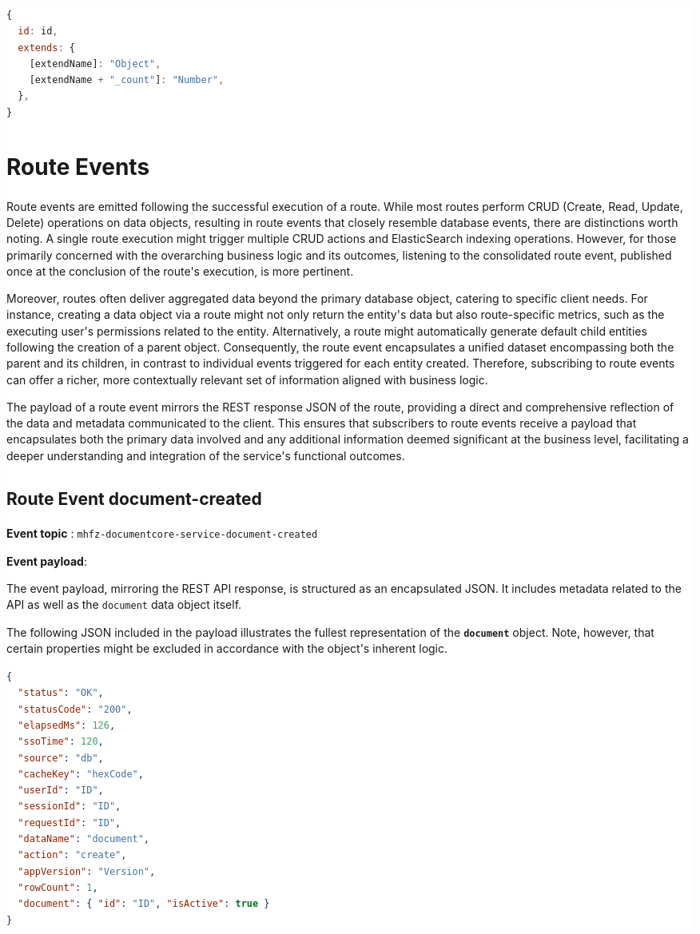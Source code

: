 ```js
{
  id: id,
  extends: {
    [extendName]: "Object",
    [extendName + "_count"]: "Number",
  },
}
```

# Route Events

Route events are emitted following the successful execution of a route. While most routes perform CRUD (Create, Read, Update, Delete) operations on data objects, resulting in route events that closely resemble database events, there are distinctions worth noting. A single route execution might trigger multiple CRUD actions and ElasticSearch indexing operations. However, for those primarily concerned with the overarching business logic and its outcomes, listening to the consolidated route event, published once at the conclusion of the route's execution, is more pertinent.

Moreover, routes often deliver aggregated data beyond the primary database object, catering to specific client needs. For instance, creating a data object via a route might not only return the entity's data but also route-specific metrics, such as the executing user's permissions related to the entity. Alternatively, a route might automatically generate default child entities following the creation of a parent object. Consequently, the route event encapsulates a unified dataset encompassing both the parent and its children, in contrast to individual events triggered for each entity created. Therefore, subscribing to route events can offer a richer, more contextually relevant set of information aligned with business logic.

The payload of a route event mirrors the REST response JSON of the route, providing a direct and comprehensive reflection of the data and metadata communicated to the client. This ensures that subscribers to route events receive a payload that encapsulates both the primary data involved and any additional information deemed significant at the business level, facilitating a deeper understanding and integration of the service's functional outcomes.

## Route Event document-created

**Event topic** : `mhfz-documentcore-service-document-created`

**Event payload**:

The event payload, mirroring the REST API response, is structured as an encapsulated JSON. It includes metadata related to the API as well as the `document` data object itself.

The following JSON included in the payload illustrates the fullest representation of the **`document`** object. Note, however, that certain properties might be excluded in accordance with the object's inherent logic.

```json
{
  "status": "OK",
  "statusCode": "200",
  "elapsedMs": 126,
  "ssoTime": 120,
  "source": "db",
  "cacheKey": "hexCode",
  "userId": "ID",
  "sessionId": "ID",
  "requestId": "ID",
  "dataName": "document",
  "action": "create",
  "appVersion": "Version",
  "rowCount": 1,
  "document": { "id": "ID", "isActive": true }
}
```
